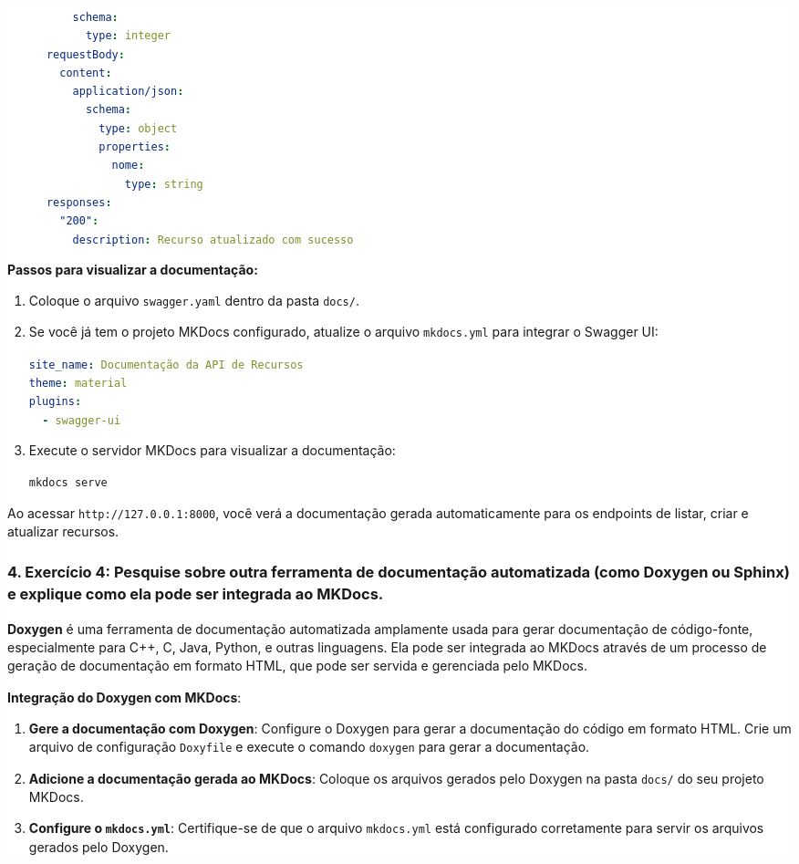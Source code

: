 ```yaml
          schema:
            type: integer
      requestBody:
        content:
          application/json:
            schema:
              type: object
              properties:
                nome:
                  type: string
      responses:
        "200":
          description: Recurso atualizado com sucesso
```

**Passos para visualizar a documentação:**

1. Coloque o arquivo `swagger.yaml` dentro da pasta `docs/`.
2. Se você já tem o projeto MKDocs configurado, atualize o arquivo `mkdocs.yml` para integrar o Swagger UI:

   ```yaml
   site_name: Documentação da API de Recursos
   theme: material
   plugins:
     - swagger-ui
   ```

3. Execute o servidor MKDocs para visualizar a documentação:
   ```bash
   mkdocs serve
   ```

Ao acessar `http://127.0.0.1:8000`, você verá a documentação gerada automaticamente para os endpoints de listar, criar e atualizar recursos.

### 4. Exercício 4: Pesquise sobre outra ferramenta de documentação automatizada (como Doxygen ou Sphinx) e explique como ela pode ser integrada ao MKDocs.

**Doxygen** é uma ferramenta de documentação automatizada amplamente usada para gerar documentação de código-fonte, especialmente para C++, C, Java, Python, e outras linguagens. Ela pode ser integrada ao MKDocs através de um processo de geração de documentação em formato HTML, que pode ser servida e gerenciada pelo MKDocs.

**Integração do Doxygen com MKDocs**:

1. **Gere a documentação com Doxygen**:
   Configure o Doxygen para gerar a documentação do código em formato HTML.
   Crie um arquivo de configuração `Doxyfile` e execute o comando `doxygen` para gerar a documentação.

2. **Adicione a documentação gerada ao MKDocs**:
   Coloque os arquivos gerados pelo Doxygen na pasta `docs/` do seu projeto MKDocs.

3. **Configure o `mkdocs.yml`**:
   Certifique-se de que o arquivo `mkdocs.yml` está configurado corretamente para servir os arquivos gerados pelo Doxygen.
